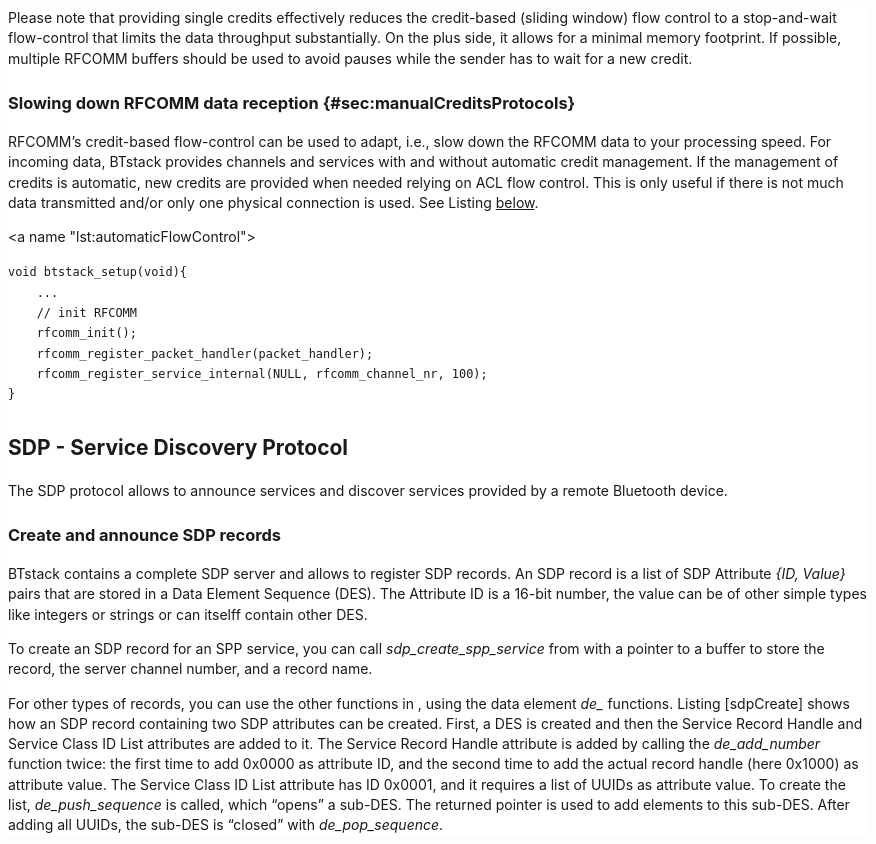 Please note that providing single credits effectively reduces the credit-based
(sliding window) flow control to a stop-and-wait flow-control that
limits the data throughput substantially. On the plus side, it allows
for a minimal memory footprint. If possible, multiple RFCOMM buffers
should be used to avoid pauses while the sender has to wait for a new
credit.


### Slowing down RFCOMM data reception {#sec:manualCreditsProtocols}

RFCOMM’s credit-based flow-control can be used to adapt, i.e., slow down
the RFCOMM data to your processing speed. For incoming data, BTstack
provides channels and services with and without automatic credit
management. If the management of credits is automatic, new credits 
are provided when needed relying on ACL flow control. This is only 
useful if there is not much data transmitted and/or only one physical 
connection is used. See Listing [below](#lst:automaticFlowControl).

<a name "lst:automaticFlowControl"></a>

    
    void btstack_setup(void){
        ...
        // init RFCOMM
        rfcomm_init();
        rfcomm_register_packet_handler(packet_handler);
        rfcomm_register_service_internal(NULL, rfcomm_channel_nr, 100); 
    }


## SDP - Service Discovery Protocol

The SDP protocol allows to announce services and discover services
provided by a remote Bluetooth device.

### Create and announce SDP records

BTstack contains a complete SDP server and allows to register SDP
records. An SDP record is a list of SDP Attribute *{ID, Value}* pairs
that are stored in a Data Element Sequence (DES). The Attribute ID is a
16-bit number, the value can be of other simple types like integers or
strings or can itselff contain other DES.

To create an SDP record for an SPP service, you can call
*sdp_create_spp_service* from with a pointer to a buffer to store the
record, the server channel number, and a record name.

For other types of records, you can use the other functions in , using
the data element *de_* functions. Listing [sdpCreate] shows how an SDP
record containing two SDP attributes can be created. First, a DES is
created and then the Service Record Handle and Service Class ID List
attributes are added to it. The Service Record Handle attribute is added
by calling the *de_add_number* function twice: the first time to add
0x0000 as attribute ID, and the second time to add the actual record
handle (here 0x1000) as attribute value. The Service Class ID List
attribute has ID 0x0001, and it requires a list of UUIDs as attribute
value. To create the list, *de_push_sequence* is called, which “opens”
a sub-DES. The returned pointer is used to add elements to this sub-DES.
After adding all UUIDs, the sub-DES is “closed” with
*de_pop_sequence*.

